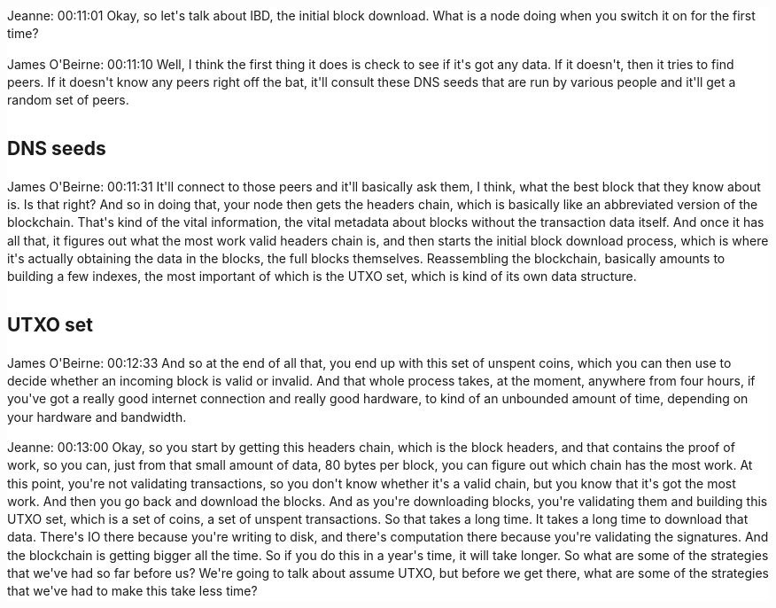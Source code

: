 Jeanne: 00:11:01
Okay, so let's talk about IBD, the initial block download.
What is a node doing when you switch it on for the first time?

James O'Beirne: 00:11:10
Well, I think the first thing it does is check to see if it's got any data.
If it doesn't, then it tries to find peers.
If it doesn't know any peers right off the bat, it'll consult these DNS seeds that are run by various people and it'll get a random set of peers.

## DNS seeds
James O'Beirne: 00:11:31
It'll connect to those peers and it'll basically ask them, I think, what the best block that they know about is.
Is that right?
And so in doing that, your node then gets the headers chain, which is basically like an abbreviated version of the blockchain.
That's kind of the vital information, the vital metadata about blocks without the transaction data itself.
And once it has all that, it figures out what the most work valid headers chain is, and then starts the initial block download process, which is where it's actually obtaining the data in the blocks, the full blocks themselves.
Reassembling the blockchain, basically amounts to building a few indexes, the most important of which is the UTXO set, which is kind of its own data structure.

## UTXO set
James O'Beirne: 00:12:33
And so at the end of all that, you end up with this set of unspent coins, which you can then use to decide whether an incoming block is valid or invalid.
And that whole process takes, at the moment, anywhere from four hours, if you've got a really good internet connection and really good hardware, to kind of an unbounded amount of time, depending on your hardware and bandwidth.

Jeanne: 00:13:00
Okay, so you start by getting this headers chain, which is the block headers, and that contains the proof of work, so you can, just from that small amount of data, 80 bytes per block, you can figure out which chain has the most work.
At this point, you're not validating transactions, so you don't know whether it's a valid chain, but you know that it's got the most work.
And then you go back and download the blocks.
And as you're downloading blocks, you're validating them and building this UTXO set, which is a set of coins, a set of unspent transactions.
So that takes a long time.
It takes a long time to download that data.
There's IO there because you're writing to disk, and there's computation there because you're validating the signatures.
And the blockchain is getting bigger all the time.
So if you do this in a year's time, it will take longer.
So what are some of the strategies that we've had so far before us?
We're going to talk about assume UTXO, but before we get there, what are some of the strategies that we've had to make this take less time?
